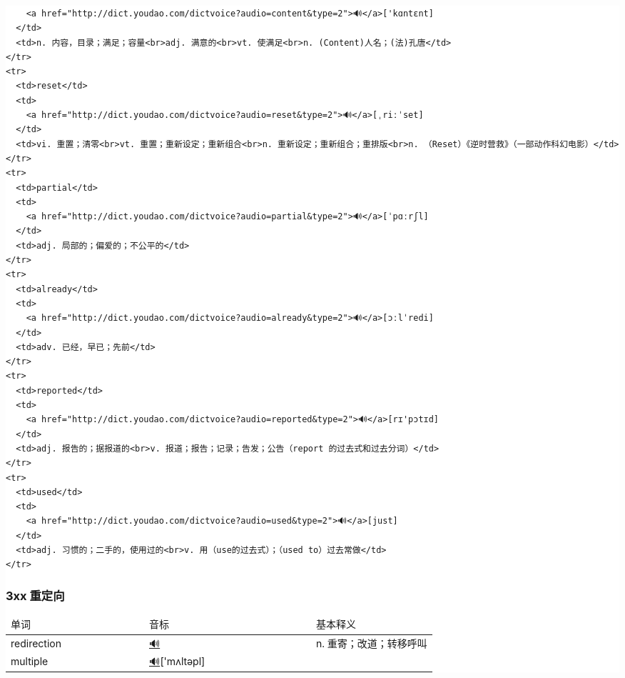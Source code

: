         <a href="http://dict.youdao.com/dictvoice?audio=content&type=2">🔊</a>['kɑntɛnt]
      </td>
      <td>n. 内容，目录；满足；容量<br>adj. 满意的<br>vt. 使满足<br>n. (Content)人名；(法)孔唐</td>
    </tr>
    <tr>
      <td>reset</td>
      <td>
        <a href="http://dict.youdao.com/dictvoice?audio=reset&type=2">🔊</a>[ˌriːˈset]
      </td>
      <td>vi. 重置；清零<br>vt. 重置；重新设定；重新组合<br>n. 重新设定；重新组合；重排版<br>n. （Reset）《逆时营救》（一部动作科幻电影）</td>
    </tr>
    <tr>
      <td>partial</td>
      <td>
        <a href="http://dict.youdao.com/dictvoice?audio=partial&type=2">🔊</a>[ˈpɑːrʃl]
      </td>
      <td>adj. 局部的；偏爱的；不公平的</td>
    </tr>
    <tr>
      <td>already</td>
      <td>
        <a href="http://dict.youdao.com/dictvoice?audio=already&type=2">🔊</a>[ɔːlˈredi]
      </td>
      <td>adv. 已经，早已；先前</td>
    </tr>
    <tr>
      <td>reported</td>
      <td>
        <a href="http://dict.youdao.com/dictvoice?audio=reported&type=2">🔊</a>[rɪ'pɔtɪd]
      </td>
      <td>adj. 报告的；据报道的<br>v. 报道；报告；记录；告发；公告（report 的过去式和过去分词）</td>
    </tr>
    <tr>
      <td>used</td>
      <td>
        <a href="http://dict.youdao.com/dictvoice?audio=used&type=2">🔊</a>[just]
      </td>
      <td>adj. 习惯的；二手的，使用过的<br>v. 用（use的过去式）；（used to）过去常做</td>
    </tr>
  </tbody>
</table>
  
### 3xx 重定向

<table>
  <thead>
    <tr>
      <td width="180px">单词</td>
      <td width="220px">音标</td>
      <td>基本释义</td>
    </tr>
  </thead>
  <tbody>
    <tr>
      <td>redirection</td>
      <td>
        <a href="http://dict.youdao.com/dictvoice?audio=redirection&type=2">🔊</a>
      </td>
      <td>n. 重寄；改道；转移呼叫</td>
    </tr>
    <tr>
      <td>multiple</td>
      <td>
        <a href="http://dict.youdao.com/dictvoice?audio=multiple&type=2">🔊</a>['mʌltəpl]